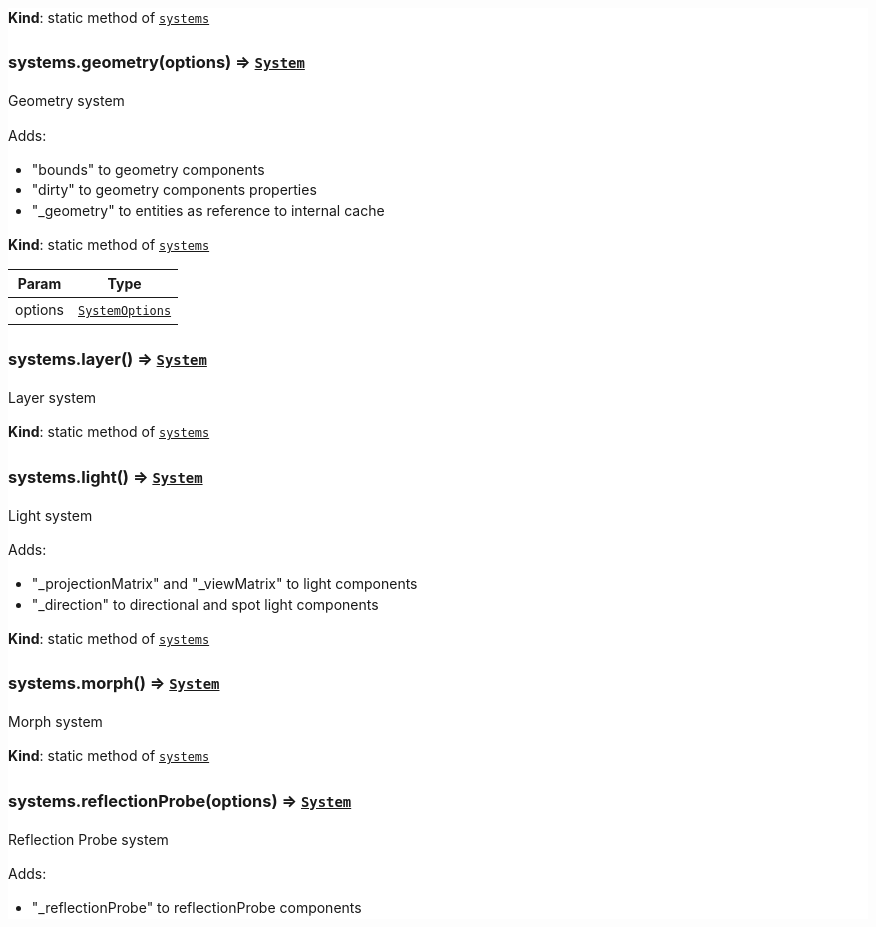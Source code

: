 **Kind**: static method of [<code>systems</code>](#module_systems)
<a name="module_systems.geometry"></a>

### systems.geometry(options) ⇒ [<code>System</code>](#System)

Geometry system

Adds:

- "bounds" to geometry components
- "dirty" to geometry components properties
- "\_geometry" to entities as reference to internal cache

**Kind**: static method of [<code>systems</code>](#module_systems)

| Param   | Type                                         |
| ------- | -------------------------------------------- |
| options | [<code>SystemOptions</code>](#SystemOptions) |

<a name="module_systems.layer"></a>

### systems.layer() ⇒ [<code>System</code>](#System)

Layer system

**Kind**: static method of [<code>systems</code>](#module_systems)
<a name="module_systems.light"></a>

### systems.light() ⇒ [<code>System</code>](#System)

Light system

Adds:

- "\_projectionMatrix" and "\_viewMatrix" to light components
- "\_direction" to directional and spot light components

**Kind**: static method of [<code>systems</code>](#module_systems)
<a name="module_systems.morph"></a>

### systems.morph() ⇒ [<code>System</code>](#System)

Morph system

**Kind**: static method of [<code>systems</code>](#module_systems)
<a name="module_systems.reflectionProbe"></a>

### systems.reflectionProbe(options) ⇒ [<code>System</code>](#System)

Reflection Probe system

Adds:

- "\_reflectionProbe" to reflectionProbe components
